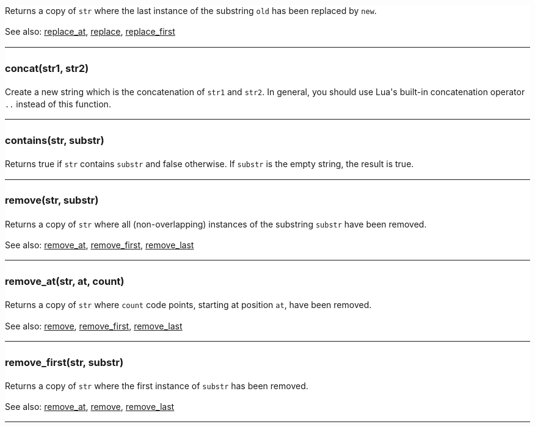 Returns a copy of `str` where the last instance of the substring `old` has been replaced by `new`.

See also:  [replace_at](#func_replace_at), [replace](#func_replace), [replace_first](#func_replace_first) 


 ---

<a id="func_concat" class="apidef"></a>
### concat(str1, str2)

Create a new string which is the concatenation of `str1` and `str2`. In general, you should use Lua's built-in concatenation 
operator `..` instead of this function. 


 ---

<a id="func_contains" class="apidef"></a>
### contains(str, substr)

Returns true if `str` contains `substr` and false otherwise. If `substr` is the empty string, the result is true. 


---

<a id="func_remove" class="apidef"></a>
### remove(str, substr)

Returns a copy of `str` where all (non-overlapping) instances of the substring `substr` have been removed.

See also: [remove_at](#func_remove_at), [remove_first](#func_remove_first), [remove_last](#func_remove_last)

---

<a id="func_remove_at" class="apidef"></a>
### remove_at(str, at, count)

Returns a copy of `str` where `count` code points, starting at position `at`, have been removed.

See also: [remove](#func_remove), [remove_first](#func_remove_first), [remove_last](#func_remove_last)

---

<a id="func_remove_first" class="apidef"></a>
### remove_first(str, substr)

Returns a copy of `str` where the first instance of `substr` has been removed.

See also: [remove_at](#func_remove_at), [remove](#func_remove), [remove_last](#func_remove_last) 

---
